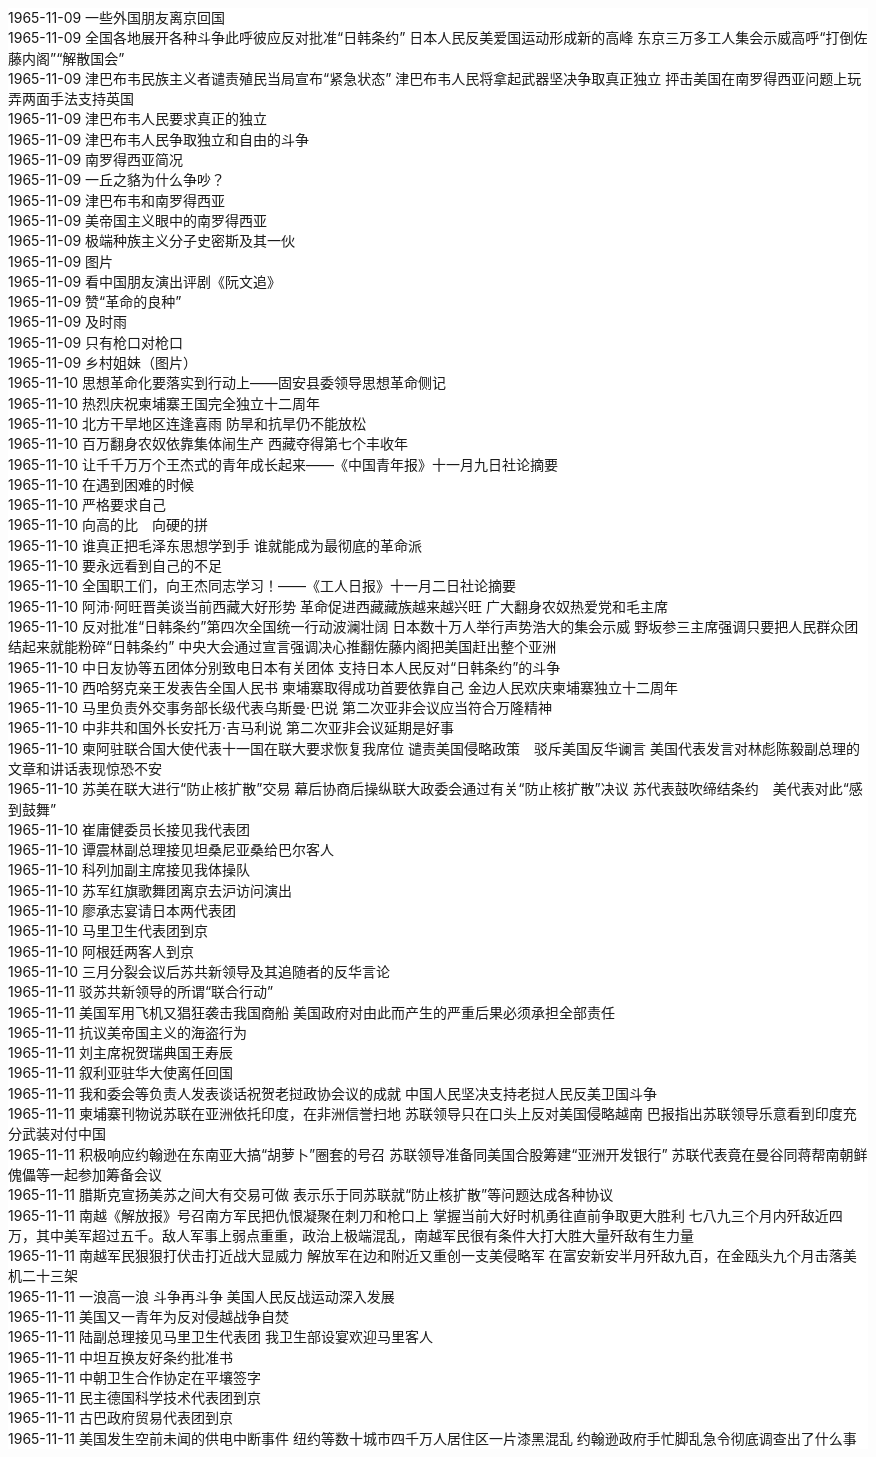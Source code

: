 1965-11-09 一些外国朋友离京回国  
1965-11-09 全国各地展开各种斗争此呼彼应反对批准“日韩条约”  日本人民反美爱国运动形成新的高峰  东京三万多工人集会示威高呼“打倒佐藤内阁”“解散国会”  
1965-11-09 津巴布韦民族主义者谴责殖民当局宣布“紧急状态”  津巴布韦人民将拿起武器坚决争取真正独立  抨击美国在南罗得西亚问题上玩弄两面手法支持英国  
1965-11-09 津巴布韦人民要求真正的独立  
1965-11-09 津巴布韦人民争取独立和自由的斗争  
1965-11-09 南罗得西亚简况  
1965-11-09 一丘之貉为什么争吵？  
1965-11-09 津巴布韦和南罗得西亚  
1965-11-09 美帝国主义眼中的南罗得西亚  
1965-11-09 极端种族主义分子史密斯及其一伙  
1965-11-09 图片  
1965-11-09 看中国朋友演出评剧《阮文追》  
1965-11-09 赞“革命的良种”  
1965-11-09 及时雨  
1965-11-09 只有枪口对枪口  
1965-11-09 乡村姐妹（图片）  
1965-11-10 思想革命化要落实到行动上——固安县委领导思想革命侧记  
1965-11-10 热烈庆祝柬埔寨王国完全独立十二周年  
1965-11-10 北方干旱地区连逢喜雨  防旱和抗旱仍不能放松  
1965-11-10 百万翻身农奴依靠集体闹生产  西藏夺得第七个丰收年  
1965-11-10 让千千万万个王杰式的青年成长起来——《中国青年报》十一月九日社论摘要  
1965-11-10 在遇到困难的时候  
1965-11-10 严格要求自己  
1965-11-10 向高的比　向硬的拼  
1965-11-10 谁真正把毛泽东思想学到手  谁就能成为最彻底的革命派  
1965-11-10 要永远看到自己的不足  
1965-11-10 全国职工们，向王杰同志学习！——《工人日报》十一月二日社论摘要  
1965-11-10 阿沛·阿旺晋美谈当前西藏大好形势  革命促进西藏藏族越来越兴旺  广大翻身农奴热爱党和毛主席  
1965-11-10 反对批准“日韩条约”第四次全国统一行动波澜壮阔  日本数十万人举行声势浩大的集会示威  野坂参三主席强调只要把人民群众团结起来就能粉碎“日韩条约” 中央大会通过宣言强调决心推翻佐藤内阁把美国赶出整个亚洲  
1965-11-10 中日友协等五团体分别致电日本有关团体  支持日本人民反对“日韩条约”的斗争  
1965-11-10 西哈努克亲王发表告全国人民书  柬埔寨取得成功首要依靠自己  金边人民欢庆柬埔寨独立十二周年  
1965-11-10 马里负责外交事务部长级代表乌斯曼·巴说  第二次亚非会议应当符合万隆精神  
1965-11-10 中非共和国外长安托万·吉马利说  第二次亚非会议延期是好事  
1965-11-10 柬阿驻联合国大使代表十一国在联大要求恢复我席位  谴责美国侵略政策　驳斥美国反华谰言  美国代表发言对林彪陈毅副总理的文章和讲话表现惊恐不安  
1965-11-10 苏美在联大进行“防止核扩散”交易  幕后协商后操纵联大政委会通过有关“防止核扩散”决议  苏代表鼓吹缔结条约　美代表对此“感到鼓舞”  
1965-11-10 崔庸健委员长接见我代表团  
1965-11-10 谭震林副总理接见坦桑尼亚桑给巴尔客人  
1965-11-10 科列加副主席接见我体操队  
1965-11-10 苏军红旗歌舞团离京去沪访问演出  
1965-11-10 廖承志宴请日本两代表团  
1965-11-10 马里卫生代表团到京  
1965-11-10 阿根廷两客人到京  
1965-11-10 三月分裂会议后苏共新领导及其追随者的反华言论  
1965-11-11 驳苏共新领导的所谓“联合行动”  
1965-11-11 美国军用飞机又猖狂袭击我国商船  美国政府对由此而产生的严重后果必须承担全部责任  
1965-11-11 抗议美帝国主义的海盗行为  
1965-11-11 刘主席祝贺瑞典国王寿辰  
1965-11-11 叙利亚驻华大使离任回国  
1965-11-11 我和委会等负责人发表谈话祝贺老挝政协会议的成就  中国人民坚决支持老挝人民反美卫国斗争  
1965-11-11 柬埔寨刊物说苏联在亚洲依托印度，在非洲信誉扫地  苏联领导只在口头上反对美国侵略越南  巴报指出苏联领导乐意看到印度充分武装对付中国  
1965-11-11 积极响应约翰逊在东南亚大搞“胡萝卜”圈套的号召  苏联领导准备同美国合股筹建“亚洲开发银行”  苏联代表竟在曼谷同蒋帮南朝鲜傀儡等一起参加筹备会议  
1965-11-11 腊斯克宣扬美苏之间大有交易可做  表示乐于同苏联就“防止核扩散”等问题达成各种协议  
1965-11-11 南越《解放报》号召南方军民把仇恨凝聚在刺刀和枪口上  掌握当前大好时机勇往直前争取更大胜利  七八九三个月内歼敌近四万，其中美军超过五千。敌人军事上弱点重重，政治上极端混乱，南越军民很有条件大打大胜大量歼敌有生力量  
1965-11-11 南越军民狠狠打伏击打近战大显威力  解放军在边和附近又重创一支美侵略军  在富安新安半月歼敌九百，在金瓯头九个月击落美机二十三架  
1965-11-11 一浪高一浪  斗争再斗争  美国人民反战运动深入发展  
1965-11-11 美国又一青年为反对侵越战争自焚  
1965-11-11 陆副总理接见马里卫生代表团  我卫生部设宴欢迎马里客人  
1965-11-11 中坦互换友好条约批准书  
1965-11-11 中朝卫生合作协定在平壤签字  
1965-11-11 民主德国科学技术代表团到京  
1965-11-11 古巴政府贸易代表团到京  
1965-11-11 美国发生空前未闻的供电中断事件  纽约等数十城市四千万人居住区一片漆黑混乱  约翰逊政府手忙脚乱急令彻底调查出了什么事  